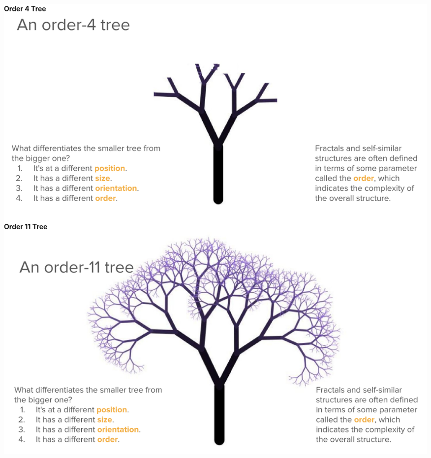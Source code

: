 **Order 4 Tree**![image.png](Lectures_Readings.assets/20230302_2141283983.png)
**Order 11 Tree**![image.png](Lectures_Readings.assets/20230302_2141285447.png)